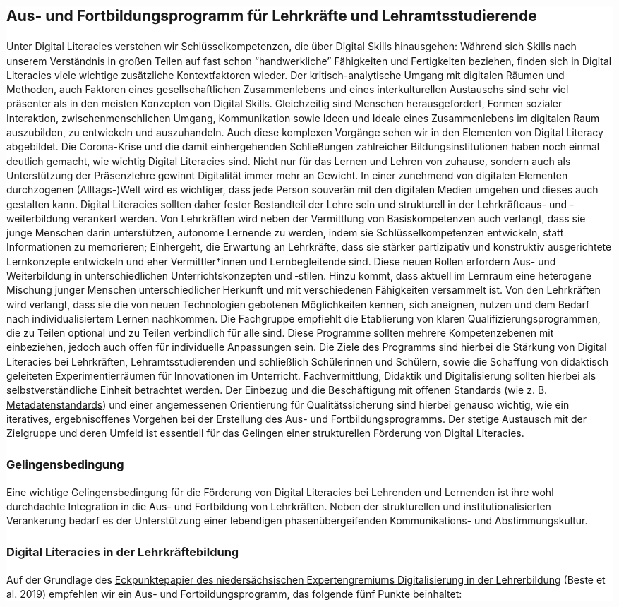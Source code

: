 ## Aus- und Fortbildungsprogramm für Lehrkräfte und Lehramtsstudierende
Unter Digital Literacies verstehen wir Schlüsselkompetenzen, die über Digital Skills hinausgehen: Während sich Skills nach unserem Verständnis in großen Teilen auf fast schon “handwerkliche” Fähigkeiten und Fertigkeiten beziehen, finden sich in Digital Literacies viele wichtige zusätzliche Kontextfaktoren wieder. Der kritisch-analytische Umgang mit digitalen Räumen und Methoden, auch Faktoren eines gesellschaftlichen Zusammenlebens und eines interkulturellen Austauschs sind sehr viel präsenter als in den meisten Konzepten von Digital Skills. Gleichzeitig sind Menschen herausgefordert, Formen sozialer Interaktion, zwischenmenschlichen Umgang, Kommunikation sowie Ideen und Ideale eines Zusammenlebens im digitalen Raum auszubilden, zu entwickeln und auszuhandeln. Auch diese komplexen Vorgänge sehen wir in den Elementen von Digital Literacy abgebildet.
Die Corona-Krise und die damit einhergehenden Schließungen zahlreicher Bildungsinstitutionen haben noch einmal deutlich gemacht, wie wichtig Digital Literacies sind. Nicht nur für das Lernen und Lehren von zuhause, sondern auch als Unterstützung der Präsenzlehre gewinnt Digitalität immer mehr an Gewicht. In einer zunehmend von digitalen Elementen durchzogenen (Alltags-)Welt wird es wichtiger, dass jede Person souverän mit den digitalen Medien umgehen und dieses auch gestalten kann. Digital Literacies sollten daher fester Bestandteil der Lehre sein und strukturell in der Lehrkräfteaus- und -weiterbildung verankert werden. 
Von Lehrkräften wird neben der Vermittlung von Basiskompetenzen auch verlangt, dass sie junge Menschen darin unterstützen, autonome Lernende zu werden, indem sie Schlüsselkompetenzen entwickeln, statt Informationen zu memorieren; Einhergeht, die Erwartung an Lehrkräfte, dass sie stärker partizipativ und konstruktiv ausgerichtete Lernkonzepte entwickeln und eher Vermittler\*innen und Lernbegleitende sind. Diese neuen Rollen erfordern Aus- und Weiterbildung in unterschiedlichen Unterrichtskonzepten und ‑stilen. Hinzu kommt, dass aktuell im Lernraum eine heterogene Mischung junger Menschen unterschiedlicher Herkunft und mit verschiedenen Fähigkeiten versammelt ist. Von den Lehrkräften wird verlangt, dass sie die von neuen Technologien gebotenen Möglichkeiten kennen, sich aneignen, nutzen und dem Bedarf nach individualisiertem Lernen nachkommen. 
Die Fachgruppe empfiehlt die Etablierung von klaren Qualifizierungsprogrammen, die zu Teilen optional und zu Teilen verbindlich für alle sind. Diese Programme sollten mehrere Kompetenzebenen mit einbeziehen, jedoch auch offen für individuelle Anpassungen sein. Die Ziele des Programms sind hierbei die Stärkung von Digital Literacies bei Lehrkräften, Lehramtsstudierenden und schließlich Schülerinnen und Schülern, sowie die Schaffung von didaktisch geleiteten Experimentierräumen für Innovationen im Unterricht. Fachvermittlung, Didaktik und Digitalisierung sollten hierbei als selbstverständliche Einheit betrachtet werden. Der Einbezug und die Beschäftigung mit offenen Standards (wie z. B. [Metadatenstandards](https://dini-ag-kim.github.io/oer-stoeberspecs/)) und einer angemessenen Orientierung für Qualitätssicherung sind hierbei genauso wichtig, wie ein iteratives, ergebnisoffenes Vorgehen bei der Erstellung des Aus- und Fortbildungsprogramms. Der stetige Austausch mit der Zielgruppe und deren Umfeld ist essentiell für das Gelingen einer strukturellen Förderung von Digital Literacies. 

### Gelingensbedingung
Eine wichtige Gelingensbedingung für die Förderung von Digital Literacies bei Lehrenden und Lernenden ist ihre wohl durchdachte Integration in die Aus- und Fortbildung von Lehrkräften. Neben der strukturellen und institutionalisierten Verankerung bedarf es der Unterstützung einer lebendigen phasenübergeifenden Kommunikations- und Abstimmungskultur.

### Digital Literacies in der Lehrkräftebildung
Auf der Grundlage des [Eckpunktepapier des niedersächsischen Expertengremiums Digitalisierung in der Lehrerbildung](http://www.lehrerbildungsverbund-niedersachsen.de/dateien/2019_02_Expertenpapier_Expertengremium_Digitalisierung_Nds.pdf) (Beste et al. 2019) empfehlen wir ein Aus- und Fortbildungsprogramm, das folgende fünf Punkte beinhaltet:

